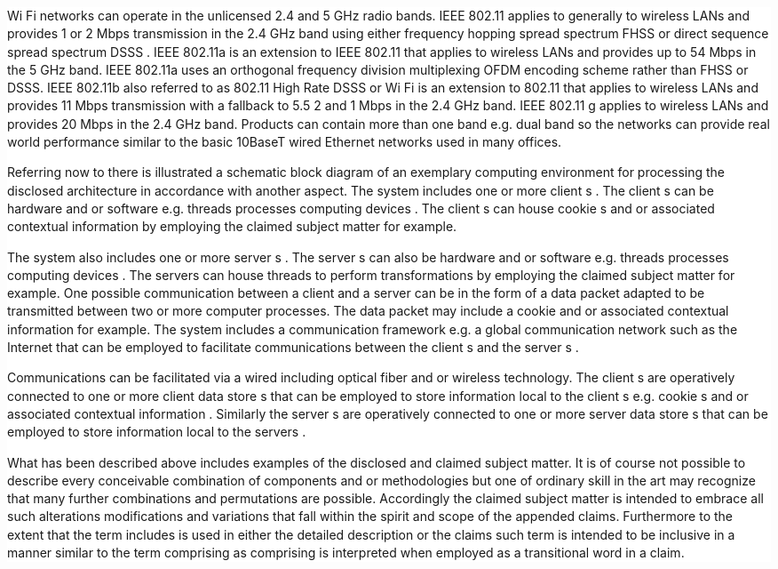 Wi Fi networks can operate in the unlicensed 2.4 and 5 GHz radio bands. IEEE 802.11 applies to generally to wireless LANs and provides 1 or 2 Mbps transmission in the 2.4 GHz band using either frequency hopping spread spectrum FHSS or direct sequence spread spectrum DSSS . IEEE 802.11a is an extension to IEEE 802.11 that applies to wireless LANs and provides up to 54 Mbps in the 5 GHz band. IEEE 802.11a uses an orthogonal frequency division multiplexing OFDM encoding scheme rather than FHSS or DSSS. IEEE 802.11b also referred to as 802.11 High Rate DSSS or Wi Fi is an extension to 802.11 that applies to wireless LANs and provides 11 Mbps transmission with a fallback to 5.5 2 and 1 Mbps in the 2.4 GHz band. IEEE 802.11 g applies to wireless LANs and provides 20 Mbps in the 2.4 GHz band. Products can contain more than one band e.g. dual band so the networks can provide real world performance similar to the basic 10BaseT wired Ethernet networks used in many offices.

Referring now to there is illustrated a schematic block diagram of an exemplary computing environment for processing the disclosed architecture in accordance with another aspect. The system includes one or more client s . The client s can be hardware and or software e.g. threads processes computing devices . The client s can house cookie s and or associated contextual information by employing the claimed subject matter for example.

The system also includes one or more server s . The server s can also be hardware and or software e.g. threads processes computing devices . The servers can house threads to perform transformations by employing the claimed subject matter for example. One possible communication between a client and a server can be in the form of a data packet adapted to be transmitted between two or more computer processes. The data packet may include a cookie and or associated contextual information for example. The system includes a communication framework e.g. a global communication network such as the Internet that can be employed to facilitate communications between the client s and the server s .

Communications can be facilitated via a wired including optical fiber and or wireless technology. The client s are operatively connected to one or more client data store s that can be employed to store information local to the client s e.g. cookie s and or associated contextual information . Similarly the server s are operatively connected to one or more server data store s that can be employed to store information local to the servers .

What has been described above includes examples of the disclosed and claimed subject matter. It is of course not possible to describe every conceivable combination of components and or methodologies but one of ordinary skill in the art may recognize that many further combinations and permutations are possible. Accordingly the claimed subject matter is intended to embrace all such alterations modifications and variations that fall within the spirit and scope of the appended claims. Furthermore to the extent that the term includes is used in either the detailed description or the claims such term is intended to be inclusive in a manner similar to the term comprising as comprising is interpreted when employed as a transitional word in a claim.

